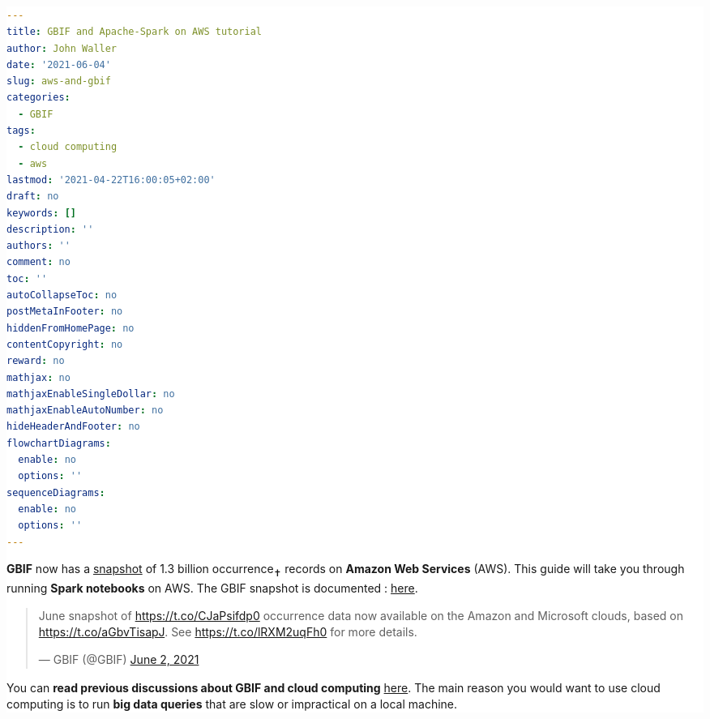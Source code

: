 ```yaml
---
title: GBIF and Apache-Spark on AWS tutorial
author: John Waller
date: '2021-06-04'
slug: aws-and-gbif
categories:
  - GBIF
tags:
  - cloud computing
  - aws
lastmod: '2021-04-22T16:00:05+02:00'
draft: no
keywords: []
description: ''
authors: ''
comment: no
toc: ''
autoCollapseToc: no
postMetaInFooter: no
hiddenFromHomePage: no
contentCopyright: no
reward: no
mathjax: no
mathjaxEnableSingleDollar: no
mathjaxEnableAutoNumber: no
hideHeaderAndFooter: no
flowchartDiagrams:
  enable: no
  options: ''
sequenceDiagrams:
  enable: no
  options: ''
---
```


**GBIF** now has a [snapshot](https://registry.opendata.aws/gbif/) of 1.3 billion occurrence<sub>✝</sub> records on **Amazon Web Services** (AWS). This guide will take you through running **Spark notebooks** on AWS. The GBIF snapshot is documented : [here](https://github.com/gbif/occurrence/blob/master/aws-public-data.md).

<blockquote class="twitter-tweet"><p lang="en" dir="ltr">June snapshot of <a href="https://t.co/CJaPsifdp0">https://t.co/CJaPsifdp0</a> occurrence data now available on the Amazon and Microsoft clouds, based on <a href="https://t.co/aGbvTisapJ">https://t.co/aGbvTisapJ</a>. See <a href="https://t.co/lRXM2uqFh0">https://t.co/lRXM2uqFh0</a> for more details.</p>&mdash; GBIF (@GBIF) <a href="https://twitter.com/GBIF/status/1400009135362646021?ref_src=twsrc%5Etfw">June 2, 2021</a></blockquote> <script async src="https://platform.twitter.com/widgets.js" charset="utf-8"></script>

You can **read previous discussions about GBIF and cloud computing** [here](https://discourse.gbif.org/t/gbif-exports-as-public-datasets-in-cloud-environments/1835). The main reason you would want to use cloud computing is to run **big data queries** that are slow or impractical on a local machine. 

